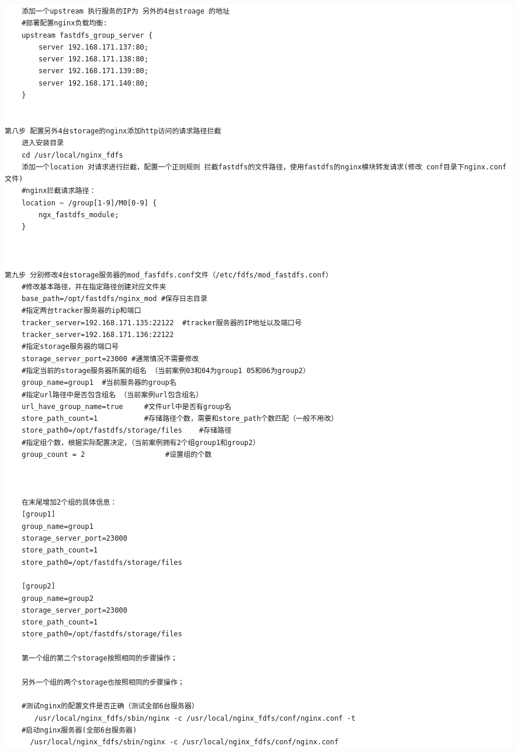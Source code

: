 ```txt
    添加一个upstream 执行服务的IP为 另外的4台stroage 的地址
    #部署配置nginx负载均衡:
    upstream fastdfs_group_server {  
        server 192.168.171.137:80;  
        server 192.168.171.138:80;
        server 192.168.171.139:80;  
        server 192.168.171.140:80;  
    }


第八步 配置另外4台storage的nginx添加http访问的请求路径拦截
    进入安装目录
    cd /usr/local/nginx_fdfs
    添加一个location 对请求进行拦截，配置一个正则规则 拦截fastdfs的文件路径，使用fastdfs的nginx模块转发请求(修改 conf目录下nginx.conf 文件)
    #nginx拦截请求路径：
    location ~ /group[1-9]/M0[0-9] {   
        ngx_fastdfs_module;
    }



第九步 分别修改4台storage服务器的mod_fasfdfs.conf文件（/etc/fdfs/mod_fastdfs.conf）
    #修改基本路径，并在指定路径创建对应文件夹
    base_path=/opt/fastdfs/nginx_mod #保存日志目录
    #指定两台tracker服务器的ip和端口
    tracker_server=192.168.171.135:22122  #tracker服务器的IP地址以及端口号
    tracker_server=192.168.171.136:22122
    #指定storage服务器的端口号
    storage_server_port=23000 #通常情况不需要修改
    #指定当前的storage服务器所属的组名 （当前案例03和04为group1 05和06为group2）
    group_name=group1  #当前服务器的group名
    #指定url路径中是否包含组名 （当前案例url包含组名）
    url_have_group_name=true     #文件url中是否有group名
    store_path_count=1           #存储路径个数，需要和store_path个数匹配（一般不用改）
    store_path0=/opt/fastdfs/storage/files    #存储路径
    #指定组个数，根据实际配置决定，（当前案例拥有2个组group1和group2）
    group_count = 2                   #设置组的个数



    在末尾增加2个组的具体信息：
    [group1]
    group_name=group1
    storage_server_port=23000
    store_path_count=1
    store_path0=/opt/fastdfs/storage/files

    [group2]
    group_name=group2
    storage_server_port=23000
    store_path_count=1
    store_path0=/opt/fastdfs/storage/files

    第一个组的第二个storage按照相同的步骤操作；

    另外一个组的两个storage也按照相同的步骤操作；

    #测试nginx的配置文件是否正确（测试全部6台服务器）
       /usr/local/nginx_fdfs/sbin/nginx -c /usr/local/nginx_fdfs/conf/nginx.conf -t
    #启动nginx服务器(全部6台服务器)
      /usr/local/nginx_fdfs/sbin/nginx -c /usr/local/nginx_fdfs/conf/nginx.conf


```